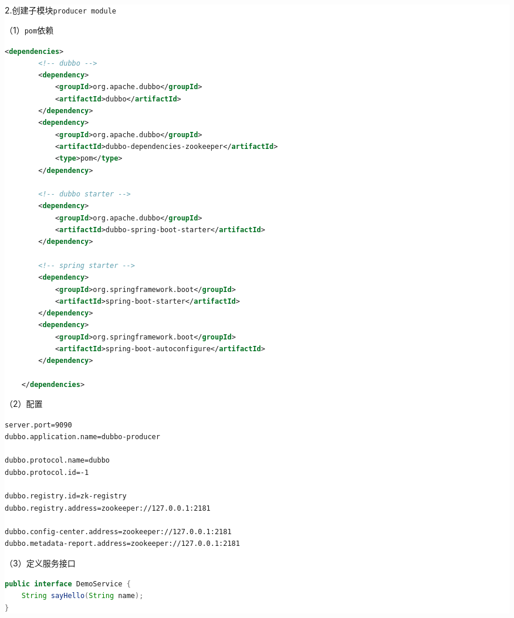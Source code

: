 2.创建子模块`producer module`

（1）`pom`依赖

```xml
<dependencies>
        <!-- dubbo -->
        <dependency>
            <groupId>org.apache.dubbo</groupId>
            <artifactId>dubbo</artifactId>
        </dependency>
        <dependency>
            <groupId>org.apache.dubbo</groupId>
            <artifactId>dubbo-dependencies-zookeeper</artifactId>
            <type>pom</type>
        </dependency>

        <!-- dubbo starter -->
        <dependency>
            <groupId>org.apache.dubbo</groupId>
            <artifactId>dubbo-spring-boot-starter</artifactId>
        </dependency>

        <!-- spring starter -->
        <dependency>
            <groupId>org.springframework.boot</groupId>
            <artifactId>spring-boot-starter</artifactId>
        </dependency>
        <dependency>
            <groupId>org.springframework.boot</groupId>
            <artifactId>spring-boot-autoconfigure</artifactId>
        </dependency>

    </dependencies>
```

（2）配置

```properties
server.port=9090
dubbo.application.name=dubbo-producer

dubbo.protocol.name=dubbo
dubbo.protocol.id=-1

dubbo.registry.id=zk-registry
dubbo.registry.address=zookeeper://127.0.0.1:2181

dubbo.config-center.address=zookeeper://127.0.0.1:2181
dubbo.metadata-report.address=zookeeper://127.0.0.1:2181
```

（3）定义服务接口

```java
public interface DemoService {
    String sayHello(String name);
}
```
